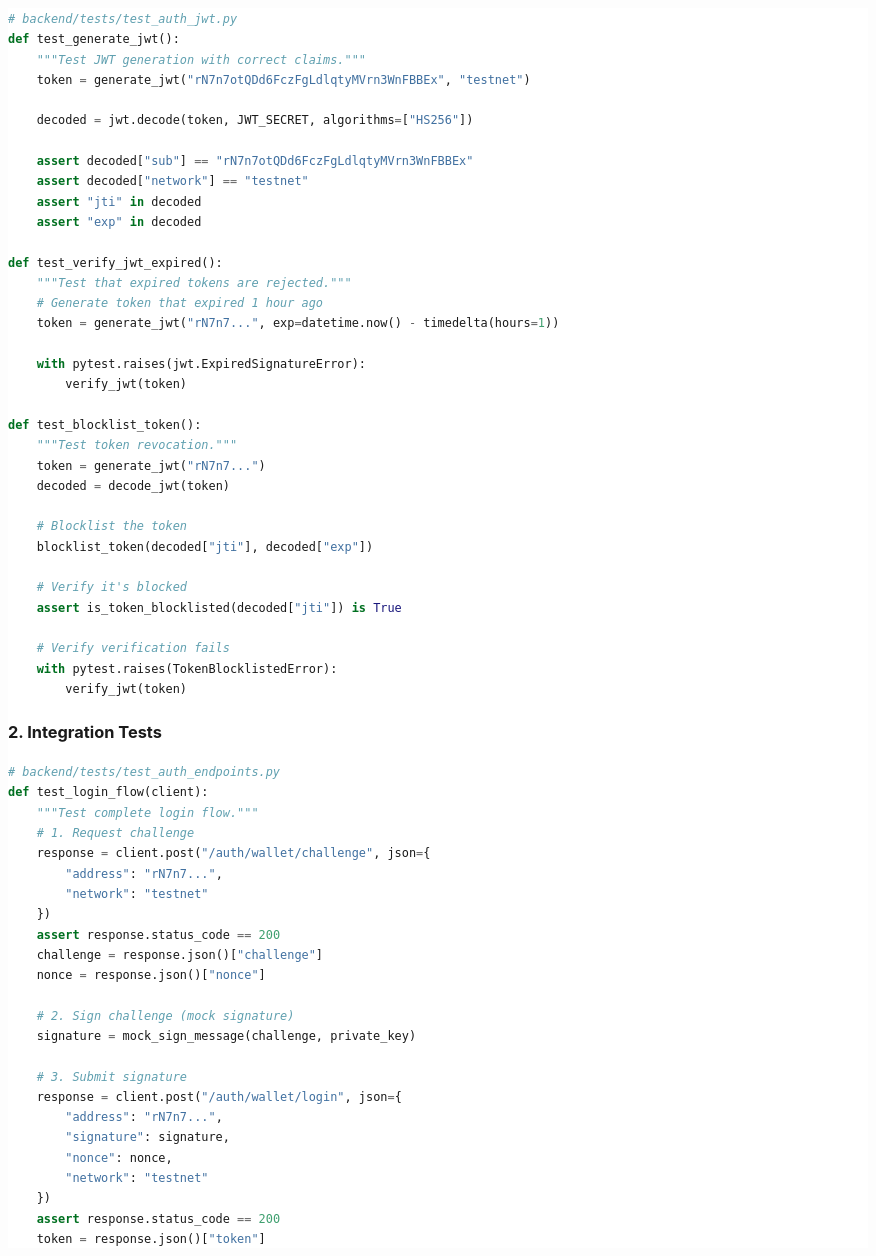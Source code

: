 ```python
# backend/tests/test_auth_jwt.py
def test_generate_jwt():
    """Test JWT generation with correct claims."""
    token = generate_jwt("rN7n7otQDd6FczFgLdlqtyMVrn3WnFBBEx", "testnet")

    decoded = jwt.decode(token, JWT_SECRET, algorithms=["HS256"])

    assert decoded["sub"] == "rN7n7otQDd6FczFgLdlqtyMVrn3WnFBBEx"
    assert decoded["network"] == "testnet"
    assert "jti" in decoded
    assert "exp" in decoded

def test_verify_jwt_expired():
    """Test that expired tokens are rejected."""
    # Generate token that expired 1 hour ago
    token = generate_jwt("rN7n7...", exp=datetime.now() - timedelta(hours=1))

    with pytest.raises(jwt.ExpiredSignatureError):
        verify_jwt(token)

def test_blocklist_token():
    """Test token revocation."""
    token = generate_jwt("rN7n7...")
    decoded = decode_jwt(token)

    # Blocklist the token
    blocklist_token(decoded["jti"], decoded["exp"])

    # Verify it's blocked
    assert is_token_blocklisted(decoded["jti"]) is True

    # Verify verification fails
    with pytest.raises(TokenBlocklistedError):
        verify_jwt(token)
```

### 2. Integration Tests

```python
# backend/tests/test_auth_endpoints.py
def test_login_flow(client):
    """Test complete login flow."""
    # 1. Request challenge
    response = client.post("/auth/wallet/challenge", json={
        "address": "rN7n7...",
        "network": "testnet"
    })
    assert response.status_code == 200
    challenge = response.json()["challenge"]
    nonce = response.json()["nonce"]

    # 2. Sign challenge (mock signature)
    signature = mock_sign_message(challenge, private_key)

    # 3. Submit signature
    response = client.post("/auth/wallet/login", json={
        "address": "rN7n7...",
        "signature": signature,
        "nonce": nonce,
        "network": "testnet"
    })
    assert response.status_code == 200
    token = response.json()["token"]
```